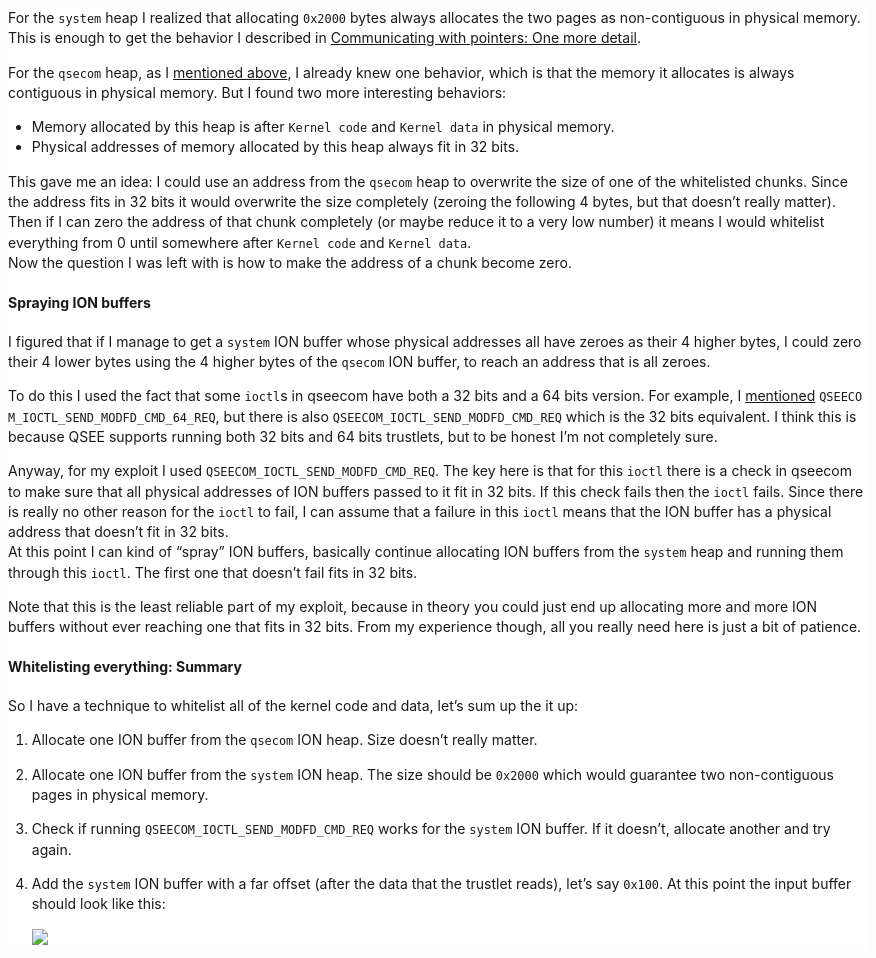 For the `system` heap I realized that allocating `0x2000` bytes always allocates the two pages as non-contiguous in physical memory. This is enough to get the behavior I described in [Communicating with pointers: One more detail](#communicating-with-pointers-one-more-detail).

For the `qsecom` heap, as I [mentioned above](#normal-world-secure-world-ion), I already knew one behavior, which is that the memory it allocates is always contiguous in physical memory. But I found two more interesting behaviors:

*   Memory allocated by this heap is after `Kernel code` and `Kernel data` in physical memory.
*   Physical addresses of memory allocated by this heap always fit in 32 bits.

This gave me an idea: I could use an address from the `qsecom` heap to overwrite the size of one of the whitelisted chunks. Since the address fits in 32 bits it would overwrite the size completely (zeroing the following 4 bytes, but that doesn’t really matter). Then if I can zero the address of that chunk completely (or maybe reduce it to a very low number) it means I would whitelist everything from 0 until somewhere after `Kernel code` and `Kernel data`.  
Now the question I was left with is how to make the address of a chunk become zero.

#### Spraying ION buffers

I figured that if I manage to get a `system` ION buffer whose physical addresses all have zeroes as their 4 higher bytes, I could zero their 4 lower bytes using the 4 higher bytes of the `qsecom` ION buffer, to reach an address that is all zeroes.

To do this I used the fact that some `ioctl`s in qseecom have both a 32 bits and a 64 bits version. For example, I [mentioned](#qseecom-ioctl-send-modfd-cmd-64-req) `QSEECOM_IOCTL_SEND_MODFD_CMD_64_REQ`, but there is also `QSEECOM_IOCTL_SEND_MODFD_CMD_REQ` which is the 32 bits equivalent. I think this is because QSEE supports running both 32 bits and 64 bits trustlets, but to be honest I’m not completely sure.

Anyway, for my exploit I used `QSEECOM_IOCTL_SEND_MODFD_CMD_REQ`. The key here is that for this `ioctl` there is a check in qseecom to make sure that all physical addresses of ION buffers passed to it fit in 32 bits. If this check fails then the `ioctl` fails. Since there is really no other reason for the `ioctl` to fail, I can assume that a failure in this `ioctl` means that the ION buffer has a physical address that doesn’t fit in 32 bits.  
At this point I can kind of “spray” ION buffers, basically continue allocating ION buffers from the `system` heap and running them through this `ioctl`. The first one that doesn’t fail fits in 32 bits.

Note that this is the least reliable part of my exploit, because in theory you could just end up allocating more and more ION buffers without ever reaching one that fits in 32 bits. From my experience though, all you really need here is just a bit of patience.

#### Whitelisting everything: Summary

So I have a technique to whitelist all of the kernel code and data, let’s sum up the it up:

1.  Allocate one ION buffer from the `qsecom` ION heap. Size doesn’t really matter.
2.  Allocate one ION buffer from the `system` ION heap. The size should be `0x2000` which would guarantee two non-contiguous pages in physical memory.
3.  Check if running `QSEECOM_IOCTL_SEND_MODFD_CMD_REQ` works for the `system` ION buffer. If it doesn’t, allocate another and try again.
4.  Add the `system` ION buffer with a far offset (after the data that the trustlet reads), let’s say `0x100`. At this point the input buffer should look like this:
    
    ![](https://tamirzb.com/assets/attacking-android-kernel-using-qualcomm-trustzone/08_exploit-1.png)
    